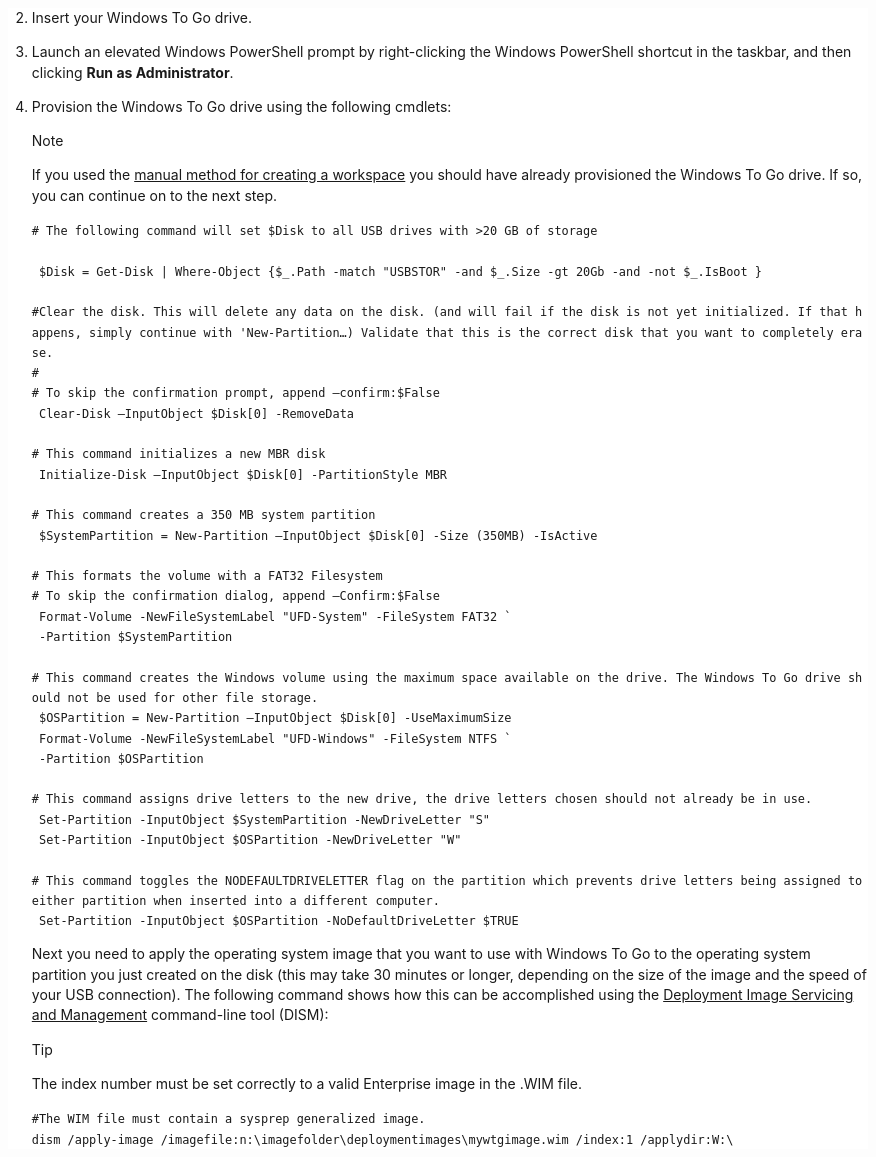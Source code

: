 2. Insert your Windows To Go drive.

3. Launch an elevated Windows PowerShell prompt by right-clicking the Windows PowerShell shortcut in the taskbar, and then clicking **Run as Administrator**.

4. Provision the Windows To Go drive using the following cmdlets:

    >[!NOTE]
    >If you used the [manual method for creating a workspace](/previous-versions/windows/it-pro/windows-8.1-and-8/jj721578(v=ws.11)) you should have already provisioned the Windows To Go drive. If so, you can continue on to the next step.

   ``` 
   # The following command will set $Disk to all USB drives with >20 GB of storage

    $Disk = Get-Disk | Where-Object {$_.Path -match "USBSTOR" -and $_.Size -gt 20Gb -and -not $_.IsBoot }

   #Clear the disk. This will delete any data on the disk. (and will fail if the disk is not yet initialized. If that happens, simply continue with 'New-Partition…) Validate that this is the correct disk that you want to completely erase.
   #
   # To skip the confirmation prompt, append –confirm:$False
    Clear-Disk –InputObject $Disk[0] -RemoveData

   # This command initializes a new MBR disk
    Initialize-Disk –InputObject $Disk[0] -PartitionStyle MBR

   # This command creates a 350 MB system partition
    $SystemPartition = New-Partition –InputObject $Disk[0] -Size (350MB) -IsActive

   # This formats the volume with a FAT32 Filesystem
   # To skip the confirmation dialog, append –Confirm:$False
    Format-Volume -NewFileSystemLabel "UFD-System" -FileSystem FAT32 `
    -Partition $SystemPartition

   # This command creates the Windows volume using the maximum space available on the drive. The Windows To Go drive should not be used for other file storage.
    $OSPartition = New-Partition –InputObject $Disk[0] -UseMaximumSize
    Format-Volume -NewFileSystemLabel "UFD-Windows" -FileSystem NTFS `
    -Partition $OSPartition

   # This command assigns drive letters to the new drive, the drive letters chosen should not already be in use.
    Set-Partition -InputObject $SystemPartition -NewDriveLetter "S"
    Set-Partition -InputObject $OSPartition -NewDriveLetter "W"

   # This command toggles the NODEFAULTDRIVELETTER flag on the partition which prevents drive letters being assigned to either partition when inserted into a different computer.
    Set-Partition -InputObject $OSPartition -NoDefaultDriveLetter $TRUE
    ```

   Next you need to apply the operating system image that you want to use with Windows To Go to the operating system partition you just created on the disk (this may take 30 minutes or longer, depending on the size of the image and the speed of your USB connection). The following command shows how this can be accomplished using the [Deployment Image Servicing and Management](/windows-hardware/manufacture/desktop/dism---deployment-image-servicing-and-management-technical-reference-for-windows) command-line tool (DISM):

   >[!TIP]
   >The index number must be set correctly to a valid Enterprise image in the .WIM file.

   ``` 
   #The WIM file must contain a sysprep generalized image.
   dism /apply-image /imagefile:n:\imagefolder\deploymentimages\mywtgimage.wim /index:1 /applydir:W:\
   ```
   ```